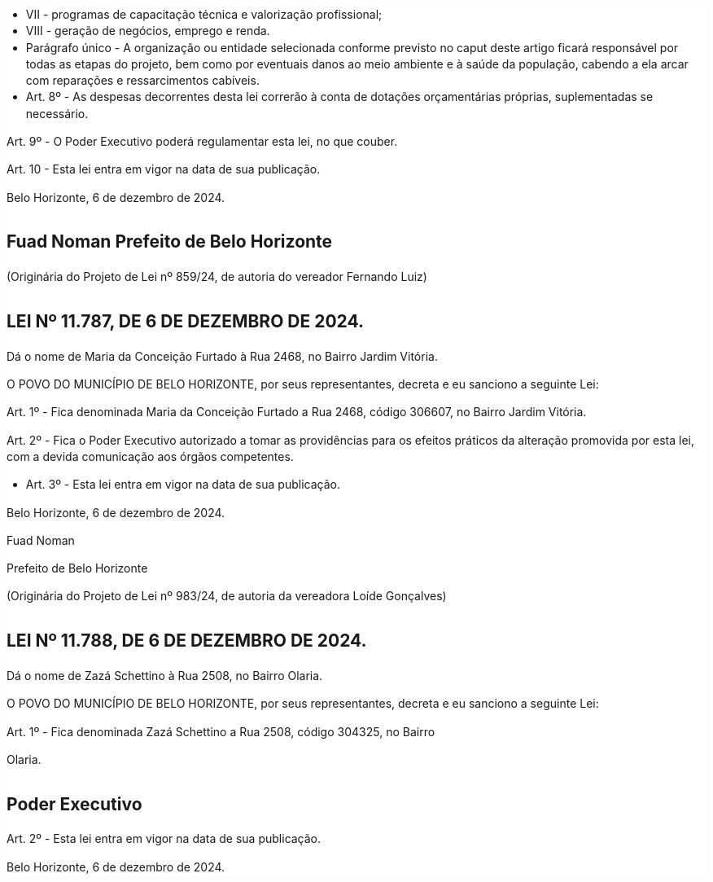 - VII - programas de capacitação técnica e valorização profissional;
- VIII - geração de negócios, emprego e renda.
- Parágrafo  único  -  A  organização  ou  entidade  selecionada  conforme  previsto no caput deste artigo ficará responsável por todas as etapas do projeto, bem como por eventuais danos ao meio ambiente e à saúde da população, cabendo a ela arcar com reparações e ressarcimentos cabíveis.
- Art.  8º  -  As  despesas  decorrentes  desta  lei  correrão  à  conta  de  dotações orçamentárias próprias, suplementadas se necessário.

Art. 9º - O Poder Executivo poderá regulamentar esta lei, no que couber.

Art. 10 - Esta lei entra em vigor na data de sua publicação.

Belo Horizonte, 6 de dezembro de 2024.

## Fuad Noman Prefeito de Belo Horizonte

(Originária do Projeto de Lei nº 859/24, de autoria do vereador Fernando Luiz)

## LEI Nº 11.787, DE 6 DE DEZEMBRO DE 2024.

Dá o nome de Maria da Conceição Furtado à Rua 2468, no Bairro Jardim Vitória.

O POVO DO MUNICÍPIO DE BELO HORIZONTE, por seus representantes, decreta e eu sanciono a seguinte Lei:

Art.  1º  -  Fica  denominada  Maria  da  Conceição  Furtado  a  Rua  2468,  código 306607, no Bairro Jardim Vitória.

Art. 2º - Fica o Poder Executivo autorizado a tomar as providências para os efeitos práticos da alteração promovida por esta lei, com a devida comunicação aos órgãos competentes.

- Art. 3º - Esta lei entra em vigor na data de sua publicação.

Belo Horizonte, 6 de dezembro de 2024.

Fuad Noman

Prefeito de Belo Horizonte

(Originária do Projeto de Lei nº 983/24, de autoria da vereadora Loíde Gonçalves)

## LEI Nº 11.788, DE 6 DE DEZEMBRO DE 2024.

Dá o nome de Zazá Schettino à Rua 2508, no Bairro Olaria.

O POVO DO MUNICÍPIO DE BELO HORIZONTE, por seus representantes, decreta e eu sanciono a seguinte Lei:

Art. 1º - Fica denominada Zazá Schettino a Rua 2508, código 304325, no Bairro

Olaria.

## Poder Executivo

Art. 2º - Esta lei entra em vigor na data de sua publicação.

Belo Horizonte, 6 de dezembro de 2024.
